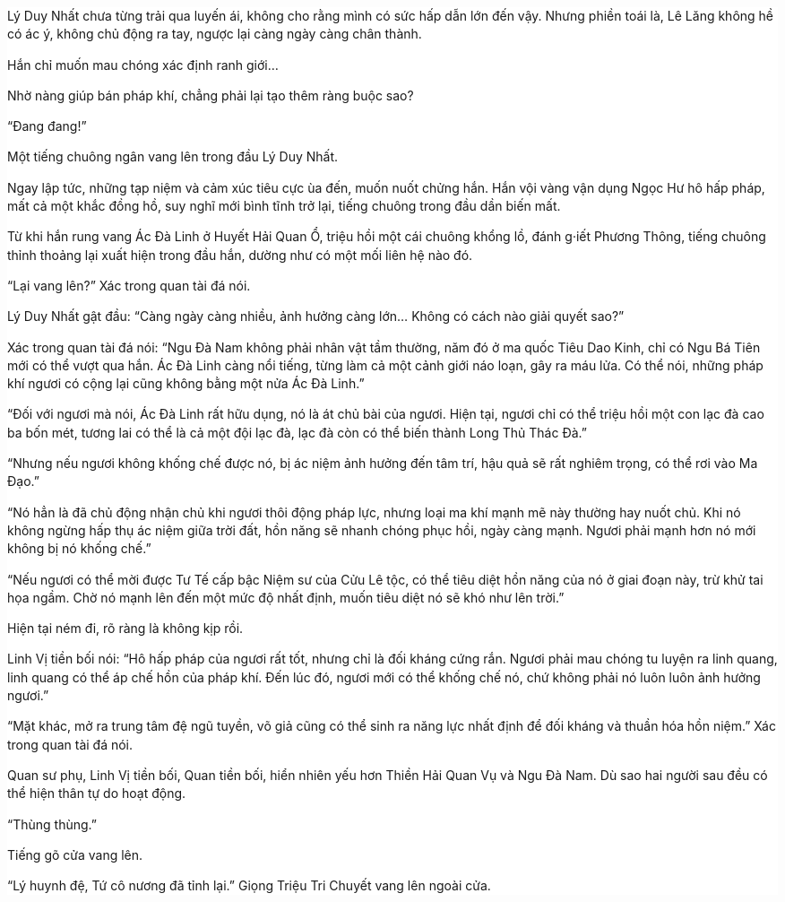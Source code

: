 Lý Duy Nhất chưa từng trải qua luyến ái, không cho rằng mình có sức hấp dẫn lớn đến vậy. Nhưng phiền toái là, Lê Lăng không hề có ác ý, không chủ động ra tay, ngược lại càng ngày càng chân thành.

Hắn chỉ muốn mau chóng xác định ranh giới…

Nhờ nàng giúp bán pháp khí, chẳng phải lại tạo thêm ràng buộc sao?

“Đang đang!”

Một tiếng chuông ngân vang lên trong đầu Lý Duy Nhất.

Ngay lập tức, những tạp niệm và cảm xúc tiêu cực ùa đến, muốn nuốt chửng hắn. Hắn vội vàng vận dụng Ngọc Hư hô hấp pháp, mất cả một khắc đồng hồ, suy nghĩ mới bình tĩnh trở lại, tiếng chuông trong đầu dần biến mất.

Từ khi hắn rung vang Ác Đà Linh ở Huyết Hải Quan Ổ, triệu hồi một cái chuông khổng lồ, đánh g·iết Phương Thông, tiếng chuông thỉnh thoảng lại xuất hiện trong đầu hắn, dường như có một mối liên hệ nào đó.

“Lại vang lên?” Xác trong quan tài đá nói.

Lý Duy Nhất gật đầu: “Càng ngày càng nhiều, ảnh hưởng càng lớn… Không có cách nào giải quyết sao?”

Xác trong quan tài đá nói: “Ngu Đà Nam không phải nhân vật tầm thường, năm đó ở ma quốc Tiêu Dao Kinh, chỉ có Ngu Bá Tiên mới có thể vượt qua hắn. Ác Đà Linh càng nổi tiếng, từng làm cả một cảnh giới náo loạn, gây ra máu lửa. Có thể nói, những pháp khí ngươi có cộng lại cũng không bằng một nửa Ác Đà Linh.”

“Đối với ngươi mà nói, Ác Đà Linh rất hữu dụng, nó là át chủ bài của ngươi. Hiện tại, ngươi chỉ có thể triệu hồi một con lạc đà cao ba bốn mét, tương lai có thể là cả một đội lạc đà, lạc đà còn có thể biến thành Long Thủ Thác Đà.”

“Nhưng nếu ngươi không khống chế được nó, bị ác niệm ảnh hưởng đến tâm trí, hậu quả sẽ rất nghiêm trọng, có thể rơi vào Ma Đạo.”

“Nó hẳn là đã chủ động nhận chủ khi ngươi thôi động pháp lực, nhưng loại ma khí mạnh mẽ này thường hay nuốt chủ. Khi nó không ngừng hấp thụ ác niệm giữa trời đất, hồn năng sẽ nhanh chóng phục hồi, ngày càng mạnh. Ngươi phải mạnh hơn nó mới không bị nó khống chế.”

“Nếu ngươi có thể mời được Tư Tế cấp bậc Niệm sư của Cửu Lê tộc, có thể tiêu diệt hồn năng của nó ở giai đoạn này, trừ khử tai họa ngầm. Chờ nó mạnh lên đến một mức độ nhất định, muốn tiêu diệt nó sẽ khó như lên trời.”

Hiện tại ném đi, rõ ràng là không kịp rồi.

Linh Vị tiền bối nói: “Hô hấp pháp của ngươi rất tốt, nhưng chỉ là đối kháng cứng rắn. Ngươi phải mau chóng tu luyện ra linh quang, linh quang có thể áp chế hồn của pháp khí. Đến lúc đó, ngươi mới có thể khống chế nó, chứ không phải nó luôn luôn ảnh hưởng ngươi.”

“Mặt khác, mở ra trung tâm đệ ngũ tuyền, võ giả cũng có thể sinh ra năng lực nhất định để đối kháng và thuần hóa hồn niệm.” Xác trong quan tài đá nói.

Quan sư phụ, Linh Vị tiền bối, Quan tiền bối, hiển nhiên yếu hơn Thiền Hải Quan Vụ và Ngu Đà Nam. Dù sao hai người sau đều có thể hiện thân tự do hoạt động.

“Thùng thùng.”

Tiếng gõ cửa vang lên.

“Lý huynh đệ, Tứ cô nương đã tỉnh lại.” Giọng Triệu Tri Chuyết vang lên ngoài cửa.

